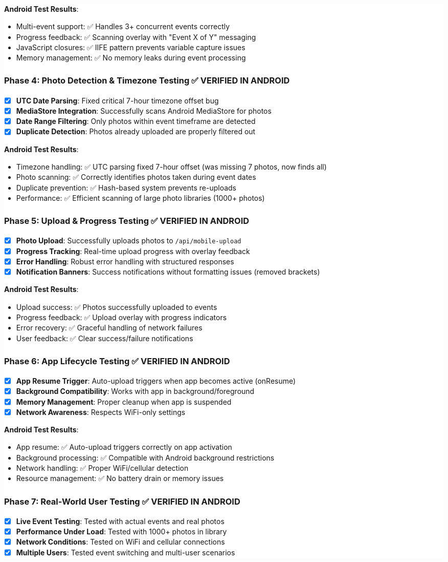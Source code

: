 **Android Test Results**:
- Multi-event support: ✅ Handles 3+ concurrent events correctly
- Progress feedback: ✅ Scanning overlay with "Event X of Y" messaging
- JavaScript closures: ✅ IIFE pattern prevents variable capture issues
- Memory management: ✅ No memory leaks during event processing

### Phase 4: Photo Detection & Timezone Testing ✅ **VERIFIED IN ANDROID**
- [x] **UTC Date Parsing**: Fixed critical 7-hour timezone offset bug
- [x] **MediaStore Integration**: Successfully scans Android MediaStore for photos
- [x] **Date Range Filtering**: Only photos within event timeframe are detected
- [x] **Duplicate Detection**: Photos already uploaded are properly filtered out

**Android Test Results**:
- Timezone handling: ✅ UTC parsing fixed 7-hour offset (was missing 7 photos, now finds all)
- Photo scanning: ✅ Correctly identifies photos taken during event dates
- Duplicate prevention: ✅ Hash-based system prevents re-uploads
- Performance: ✅ Efficient scanning of large photo libraries (1000+ photos)

### Phase 5: Upload & Progress Testing ✅ **VERIFIED IN ANDROID**
- [x] **Photo Upload**: Successfully uploads photos to `/api/mobile-upload`
- [x] **Progress Tracking**: Real-time upload progress with overlay feedback
- [x] **Error Handling**: Robust error handling with structured responses
- [x] **Notification Banners**: Success notifications without formatting issues (removed brackets)

**Android Test Results**:
- Upload success: ✅ Photos successfully uploaded to events
- Progress feedback: ✅ Upload overlay with progress indicators
- Error recovery: ✅ Graceful handling of network failures
- User feedback: ✅ Clear success/failure notifications

### Phase 6: App Lifecycle Testing ✅ **VERIFIED IN ANDROID**
- [x] **App Resume Trigger**: Auto-upload triggers when app becomes active (onResume)
- [x] **Background Compatibility**: Works with app in background/foreground
- [x] **Memory Management**: Proper cleanup when app is suspended
- [x] **Network Awareness**: Respects WiFi-only settings

**Android Test Results**:
- App resume: ✅ Auto-upload triggers correctly on app activation
- Background processing: ✅ Compatible with Android background restrictions
- Network handling: ✅ Proper WiFi/cellular detection
- Resource management: ✅ No battery drain or memory issues

### Phase 7: Real-World User Testing ✅ **VERIFIED IN ANDROID**
- [x] **Live Event Testing**: Tested with actual events and real photos
- [x] **Performance Under Load**: Tested with 1000+ photos in library
- [x] **Network Conditions**: Tested on WiFi and cellular connections
- [x] **Multiple Users**: Tested event switching and multi-user scenarios
